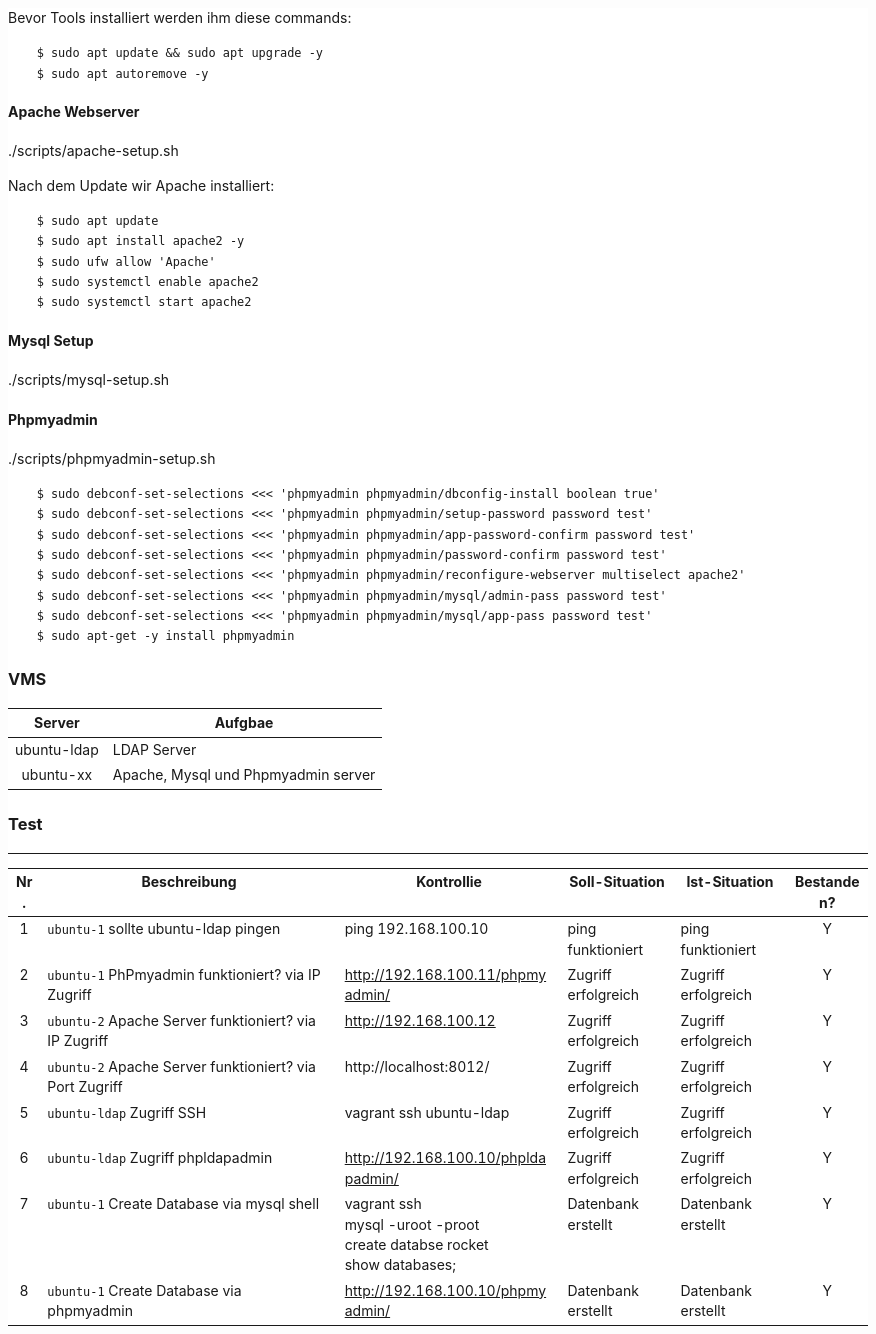 Bevor Tools installiert werden ihm diese commands:   
```
    $ sudo apt update && sudo apt upgrade -y
    $ sudo apt autoremove -y
```

#### Apache Webserver
./scripts/apache-setup.sh

Nach dem Update wir Apache installiert:   
```
    $ sudo apt update
    $ sudo apt install apache2 -y
    $ sudo ufw allow 'Apache'
    $ sudo systemctl enable apache2
    $ sudo systemctl start apache2
```

#### Mysql Setup
./scripts/mysql-setup.sh

#### Phpmyadmin
./scripts/phpmyadmin-setup.sh
```
    $ sudo debconf-set-selections <<< 'phpmyadmin phpmyadmin/dbconfig-install boolean true'
    $ sudo debconf-set-selections <<< 'phpmyadmin phpmyadmin/setup-password password test'
    $ sudo debconf-set-selections <<< 'phpmyadmin phpmyadmin/app-password-confirm password test'
    $ sudo debconf-set-selections <<< 'phpmyadmin phpmyadmin/password-confirm password test'
    $ sudo debconf-set-selections <<< 'phpmyadmin phpmyadmin/reconfigure-webserver multiselect apache2'
    $ sudo debconf-set-selections <<< 'phpmyadmin phpmyadmin/mysql/admin-pass password test'
    $ sudo debconf-set-selections <<< 'phpmyadmin phpmyadmin/mysql/app-pass password test'
    $ sudo apt-get -y install phpmyadmin
```

### VMS
| Server | Aufgbae |
|:-:|-|
| ubuntu-ldap | LDAP Server |
| ubuntu-xx | Apache, Mysql und Phpmyadmin server |

### Test
***
 Nr. | Beschreibung | Kontrollie | Soll-Situation | Ist-Situation | Bestanden? |
|:-:|-|-|-|-|:-:|
| 1 | `ubuntu-1` sollte ubuntu-ldap pingen | ping 192.168.100.10  | ping funktioniert| ping funktioniert | Y |
| 2 | `ubuntu-1` PhPmyadmin funktioniert? via IP Zugriff | http://192.168.100.11/phpmyadmin/ | Zugriff erfolgreich | Zugriff erfolgreich | Y |
| 3 | `ubuntu-2` Apache Server funktioniert? via IP Zugriff | http://192.168.100.12 | Zugriff erfolgreich | Zugriff erfolgreich | Y |
| 4 | `ubuntu-2` Apache Server funktioniert? via Port Zugriff | http://localhost:8012/ | Zugriff erfolgreich | Zugriff erfolgreich | Y |
| 5 | `ubuntu-ldap` Zugriff SSH | vagrant ssh ubuntu-ldap | Zugriff erfolgreich | Zugriff erfolgreich | Y |
| 6 | `ubuntu-ldap` Zugriff phpldapadmin | http://192.168.100.10/phpldapadmin/ | Zugriff erfolgreich | Zugriff erfolgreich | Y |
| 7 | `ubuntu-1` Create Database via mysql shell | vagrant ssh<br>mysql -uroot -proot<br>create databse rocket<br>show databases; | Datenbank erstellt | Datenbank erstellt | Y |
| 8 | `ubuntu-1` Create Database via phpmyadmin  | http://192.168.100.10/phpmyadmin/ | Datenbank erstellt | Datenbank erstellt | Y |

